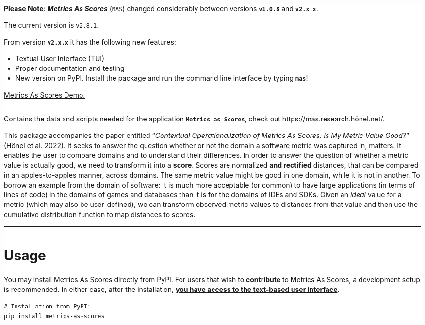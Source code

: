 **Please Note**: ***Metrics As Scores*** (`MAS`) changed considerably
between versions
[**`v1.0.8`**](https://github.com/MrShoenel/metrics-as-scores/tree/v1.0.8)
and **`v2.x.x`**.

The current version is `v2.8.1`.

From version **`v2.x.x`** it has the following new features:

- [Textual User Interface (TUI)](#text-based-user-interface-tui)
- Proper documentation and testing
- New version on PyPI. Install the package and run the command line
  interface by typing **`mas`**!

[Metrics As Scores
Demo.](https://user-images.githubusercontent.com/5049151/219892077-58854478-b761-4a3d-9faf-2fe46c122cf5.webm)

------------------------------------------------------------------------

Contains the data and scripts needed for the application
**`Metrics as Scores`**, check out
<a href="https://mas.research.hönel.net/"
class="uri">https://mas.research.hönel.net/</a>.

This package accompanies the paper entitled “*Contextual
Operationalization of Metrics As Scores: Is My Metric Value Good?*”
(Hönel et al. 2022). It seeks to answer the question whether or not the
domain a software metric was captured in, matters. It enables the user
to compare domains and to understand their differences. In order to
answer the question of whether a metric value is actually good, we need
to transform it into a **score**. Scores are normalized **and
rectified** distances, that can be compared in an apples-to-apples
manner, across domains. The same metric value might be good in one
domain, while it is not in another. To borrow an example from the domain
of software: It is much more acceptable (or common) to have large
applications (in terms of lines of code) in the domains of games and
databases than it is for the domains of IDEs and SDKs. Given an *ideal*
value for a metric (which may also be user-defined), we can transform
observed metric values to distances from that value and then use the
cumulative distribution function to map distances to scores.

------------------------------------------------------------------------

# Usage

You may install Metrics As Scores directly from PyPI. For users that
wish to
[**contribute**](https://github.com/MrShoenel/metrics-as-scores/blob/master/CONTRIBUTING.md)
to Metrics As Scores, a [development setup](#development-setup) is
recommended. In either case, after the installation, [**you have access
to the text-based user interface**](#text-based-user-interface-tui).

``` shell
# Installation from PyPI:
pip install metrics-as-scores
```
